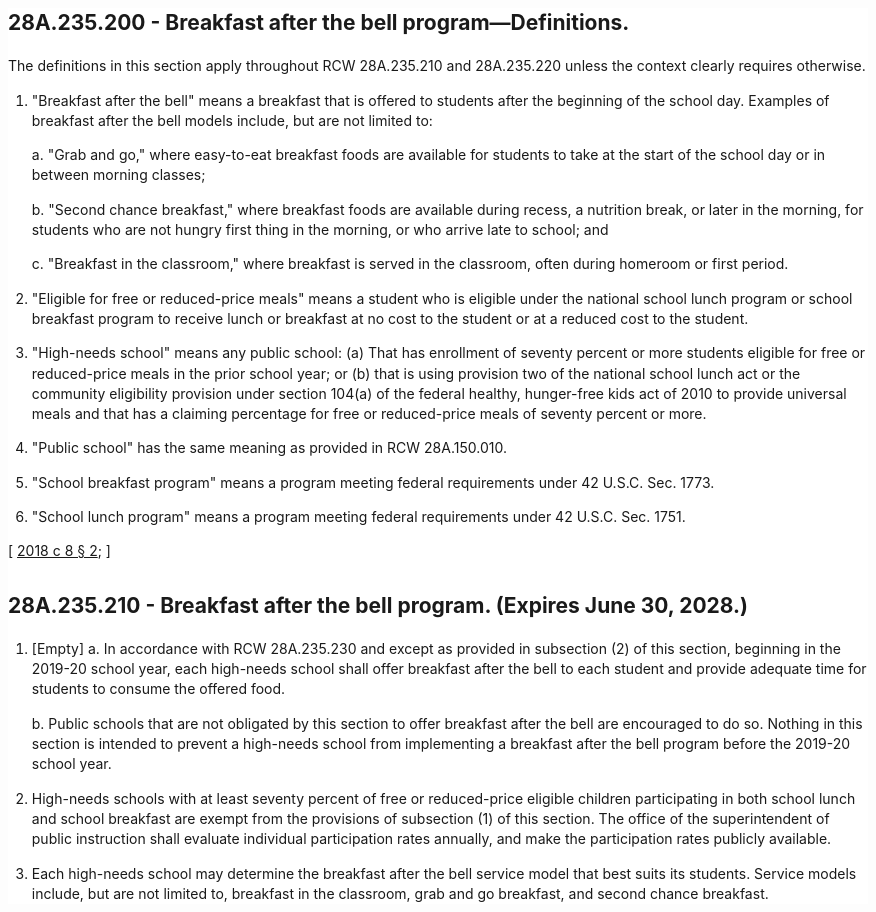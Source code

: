 ## 28A.235.200 - Breakfast after the bell program—Definitions.
The definitions in this section apply throughout RCW 28A.235.210 and 28A.235.220 unless the context clearly requires otherwise.

1. "Breakfast after the bell" means a breakfast that is offered to students after the beginning of the school day. Examples of breakfast after the bell models include, but are not limited to:

    a. "Grab and go," where easy-to-eat breakfast foods are available for students to take at the start of the school day or in between morning classes;

    b. "Second chance breakfast," where breakfast foods are available during recess, a nutrition break, or later in the morning, for students who are not hungry first thing in the morning, or who arrive late to school; and

    c. "Breakfast in the classroom," where breakfast is served in the classroom, often during homeroom or first period.

2. "Eligible for free or reduced-price meals" means a student who is eligible under the national school lunch program or school breakfast program to receive lunch or breakfast at no cost to the student or at a reduced cost to the student.

3. "High-needs school" means any public school: (a) That has enrollment of seventy percent or more students eligible for free or reduced-price meals in the prior school year; or (b) that is using provision two of the national school lunch act or the community eligibility provision under section 104(a) of the federal healthy, hunger-free kids act of 2010 to provide universal meals and that has a claiming percentage for free or reduced-price meals of seventy percent or more.

4. "Public school" has the same meaning as provided in RCW 28A.150.010.

5. "School breakfast program" means a program meeting federal requirements under 42 U.S.C. Sec. 1773.

6. "School lunch program" means a program meeting federal requirements under 42 U.S.C. Sec. 1751.

\[ [2018 c 8 § 2](http://lawfilesext.leg.wa.gov/biennium/2017-18/Pdf/Bills/Session%20Laws/House/1508-S.SL.pdf?cite=2018%20c%208%20§%202); \]

## 28A.235.210 - Breakfast after the bell program. (Expires June 30, 2028.)
1. [Empty]
    a. In accordance with RCW 28A.235.230 and except as provided in subsection (2) of this section, beginning in the 2019-20 school year, each high-needs school shall offer breakfast after the bell to each student and provide adequate time for students to consume the offered food.

    b. Public schools that are not obligated by this section to offer breakfast after the bell are encouraged to do so. Nothing in this section is intended to prevent a high-needs school from implementing a breakfast after the bell program before the 2019-20 school year.

2. High-needs schools with at least seventy percent of free or reduced-price eligible children participating in both school lunch and school breakfast are exempt from the provisions of subsection (1) of this section. The office of the superintendent of public instruction shall evaluate individual participation rates annually, and make the participation rates publicly available.

3. Each high-needs school may determine the breakfast after the bell service model that best suits its students. Service models include, but are not limited to, breakfast in the classroom, grab and go breakfast, and second chance breakfast.
